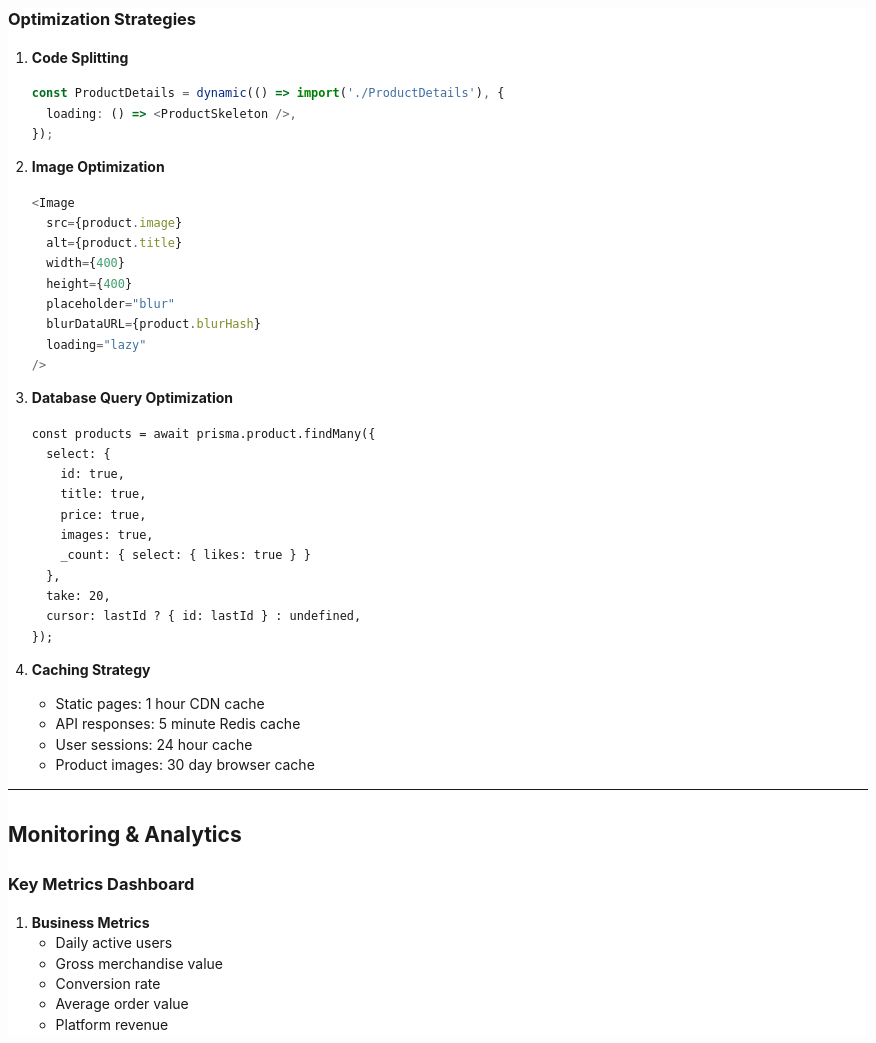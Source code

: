 ### Optimization Strategies

1. **Code Splitting**
   ```typescript
   const ProductDetails = dynamic(() => import('./ProductDetails'), {
     loading: () => <ProductSkeleton />,
   });
   ```

2. **Image Optimization**
   ```typescript
   <Image
     src={product.image}
     alt={product.title}
     width={400}
     height={400}
     placeholder="blur"
     blurDataURL={product.blurHash}
     loading="lazy"
   />
   ```

3. **Database Query Optimization**
   ```prisma
   const products = await prisma.product.findMany({
     select: {
       id: true,
       title: true,
       price: true,
       images: true,
       _count: { select: { likes: true } }
     },
     take: 20,
     cursor: lastId ? { id: lastId } : undefined,
   });
   ```

4. **Caching Strategy**
   - Static pages: 1 hour CDN cache
   - API responses: 5 minute Redis cache
   - User sessions: 24 hour cache
   - Product images: 30 day browser cache

---

## Monitoring & Analytics

### Key Metrics Dashboard

1. **Business Metrics**
   - Daily active users
   - Gross merchandise value
   - Conversion rate
   - Average order value
   - Platform revenue
